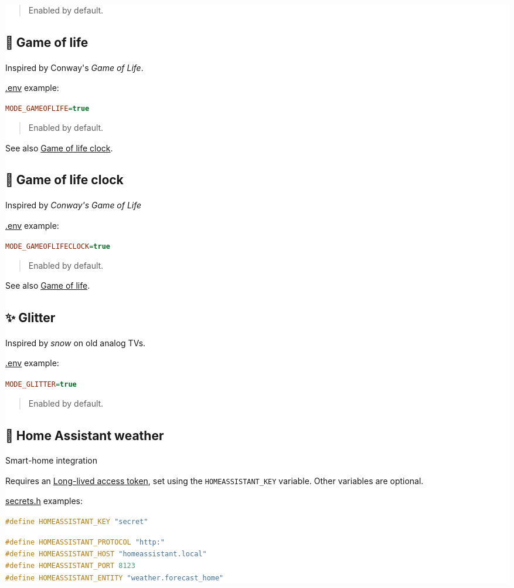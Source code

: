 > Enabled by default.

## 🌱 Game of life

Inspired by Conway's *Game of Life*.

[.env](https://github.com/VIPnytt/Frekvens/blob/main/.env) example:

```ini
MODE_GAMEOFLIFE=true
```

> Enabled by default.

See also [Game of life clock](#-game-of-life-clock).

## 🌳 Game of life clock

Inspired by *Conway's Game of Life*

[.env](https://github.com/VIPnytt/Frekvens/blob/main/.env) example:

```ini
MODE_GAMEOFLIFECLOCK=true
```

> Enabled by default.

See also [Game of life](#-game-of-life).

## ✨ Glitter

Inspired by *snow* on old analog TVs.

[.env](https://github.com/VIPnytt/Frekvens/blob/main/.env) example:

```ini
MODE_GLITTER=true
```

> Enabled by default.

## 🏡 Home Assistant weather

Smart-home integration

Requires an [Long-lived access token](https://my.home-assistant.io/redirect/profile_security/), set using the `HOMEASSISTANT_KEY` variable. Other variables are optional.

[secrets.h](https://github.com/VIPnytt/Frekvens/blob/main/firmware/include/config/secrets.h) examples:

```h
#define HOMEASSISTANT_KEY "secret"
```

```h
#define HOMEASSISTANT_PROTOCOL "http:"
#define HOMEASSISTANT_HOST "homeassistant.local"
#define HOMEASSISTANT_PORT 8123
#define HOMEASSISTANT_ENTITY "weather.forecast_home"
```
